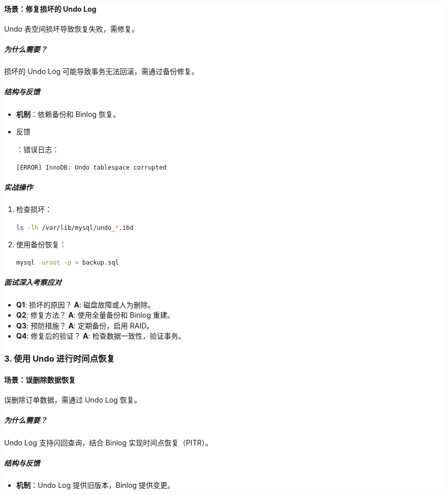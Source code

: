 #### 场景：修复损坏的 Undo Log

Undo 表空间损坏导致恢复失败，需修复。

##### 为什么需要？

损坏的 Undo Log 可能导致事务无法回滚，需通过备份修复。

##### 结构与反馈

- **机制**：依赖备份和 Binlog 恢复。

- 反馈

  ：错误日志：

  ```text
  [ERROR] InnoDB: Undo tablespace corrupted
  ```

##### 实战操作

1. 检查损坏：

   ```bash
   ls -lh /var/lib/mysql/undo_*.ibd
   ```

2. 使用备份恢复：

   ```bash
   mysql -uroot -p < backup.sql
   ```

##### 面试深入考察应对

- **Q1**: 损坏的原因？
  **A**: 磁盘故障或人为删除。
- **Q2**: 修复方法？
  **A**: 使用全量备份和 Binlog 重建。
- **Q3**: 预防措施？
  **A**: 定期备份，启用 RAID。
- **Q4**: 修复后的验证？
  **A**: 检查数据一致性，验证事务。

### 3. 使用 Undo 进行时间点恢复

#### 场景：误删除数据恢复

误删除订单数据，需通过 Undo Log 恢复。

##### 为什么需要？

Undo Log 支持闪回查询，结合 Binlog 实现时间点恢复（PITR）。

##### 结构与反馈

- **机制**：Undo Log 提供旧版本，Binlog 提供变更。
